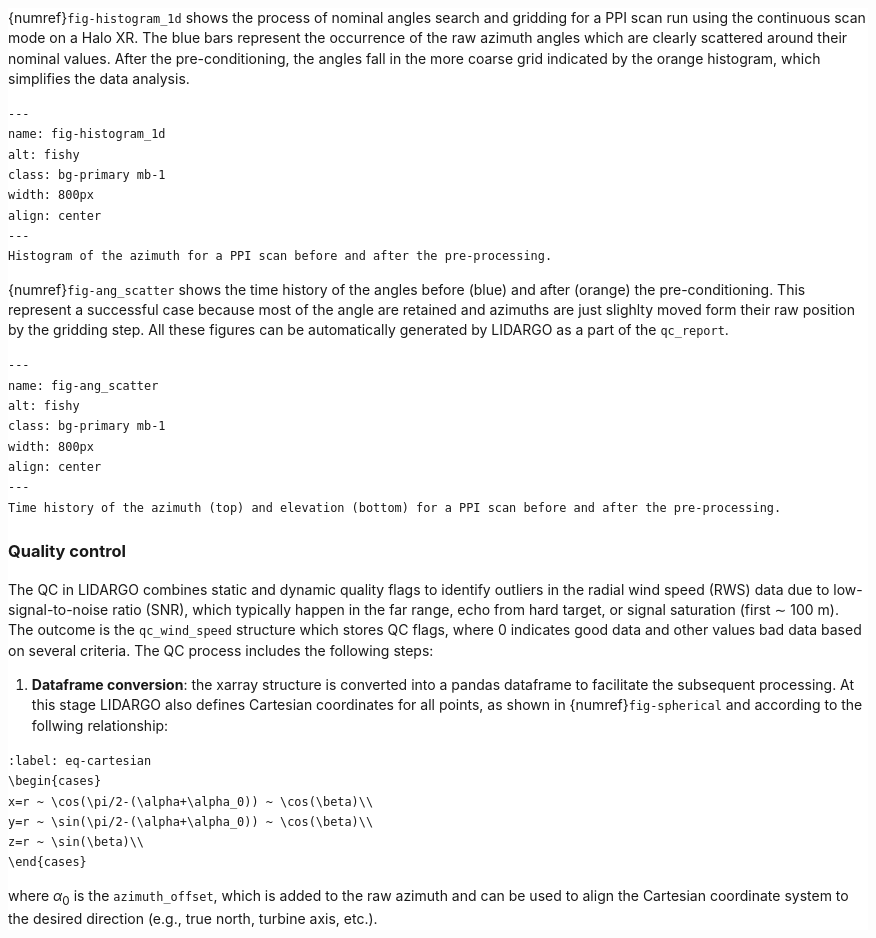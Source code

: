 {numref}`fig-histogram_1d` shows the process of nominal angles search and gridding for a PPI scan run using the continuous scan mode on a Halo XR. The blue bars represent the occurrence of the raw azimuth angles which are clearly scattered around their nominal values. After the pre-conditioning, the angles fall in the more coarse grid indicated by the orange histogram, which simplifies the data analysis. 

```{figure} ./figures/rt1.lidar.z02.b0.20230830.063004.user5.awaken.meand.angHist.png
---
name: fig-histogram_1d
alt: fishy
class: bg-primary mb-1
width: 800px
align: center
---
Histogram of the azimuth for a PPI scan before and after the pre-processing.
```

{numref}`fig-ang_scatter` shows the time history of the angles before (blue) and after (orange) the pre-conditioning. This represent a successful case because most of the angle are retained and azimuths are just slighlty moved form their raw position by the gridding step. All these figures can be automatically generated by LIDARGO as a part of the `qc_report`. 

```{figure} ./figures/rt1.lidar.z02.b0.20230830.063004.user5.awaken.meand.angScatter.png
---
name: fig-ang_scatter
alt: fishy
class: bg-primary mb-1
width: 800px
align: center
---
Time history of the azimuth (top) and elevation (bottom) for a PPI scan before and after the pre-processing.
```
### Quality control
The QC in LIDARGO combines static and dynamic quality flags to identify outliers in the radial wind speed (RWS) data due to low-signal-to-noise ratio (SNR), which typically happen in the far range, echo from hard target, or signal saturation (first $\sim$ 100 m). The outcome is the `qc_wind_speed` structure which stores QC flags, where 0 indicates good data and other values bad data based on several criteria. The QC process includes the following steps:
1. **Dataframe conversion**: the xarray structure is converted into a pandas dataframe to facilitate the subsequent processing. At this stage LIDARGO also defines Cartesian coordinates for all points, as shown in {numref}`fig-spherical` and according to the follwing relationship:
```{math}
:label: eq-cartesian
\begin{cases}
x=r ~ \cos(\pi/2-(\alpha+\alpha_0)) ~ \cos(\beta)\\
y=r ~ \sin(\pi/2-(\alpha+\alpha_0)) ~ \cos(\beta)\\
z=r ~ \sin(\beta)\\
\end{cases}
```
where $\alpha_0$ is the `azimuth_offset`, which is added to the raw azimuth and can be used to align the Cartesian coordinate system to the desired direction (e.g., true north, turbine axis, etc.).
